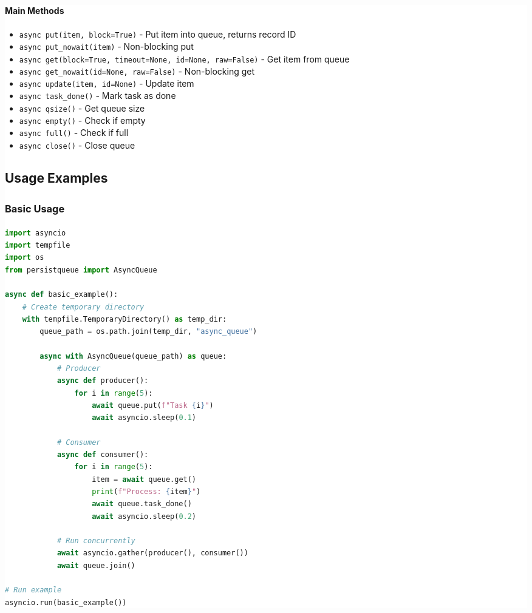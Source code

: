 #### Main Methods

- `async put(item, block=True)` - Put item into queue, returns record ID
- `async put_nowait(item)` - Non-blocking put
- `async get(block=True, timeout=None, id=None, raw=False)` - Get item from queue
- `async get_nowait(id=None, raw=False)` - Non-blocking get
- `async update(item, id=None)` - Update item
- `async task_done()` - Mark task as done
- `async qsize()` - Get queue size
- `async empty()` - Check if empty
- `async full()` - Check if full
- `async close()` - Close queue

## Usage Examples

### Basic Usage

```python
import asyncio
import tempfile
import os
from persistqueue import AsyncQueue

async def basic_example():
    # Create temporary directory
    with tempfile.TemporaryDirectory() as temp_dir:
        queue_path = os.path.join(temp_dir, "async_queue")
        
        async with AsyncQueue(queue_path) as queue:
            # Producer
            async def producer():
                for i in range(5):
                    await queue.put(f"Task {i}")
                    await asyncio.sleep(0.1)
            
            # Consumer
            async def consumer():
                for i in range(5):
                    item = await queue.get()
                    print(f"Process: {item}")
                    await queue.task_done()
                    await asyncio.sleep(0.2)
            
            # Run concurrently
            await asyncio.gather(producer(), consumer())
            await queue.join()

# Run example
asyncio.run(basic_example())
```
